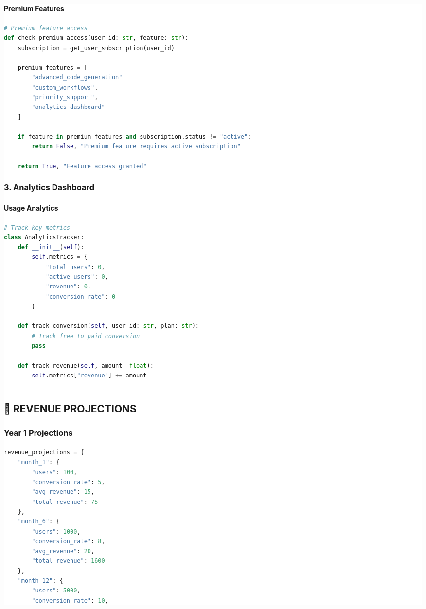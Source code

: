 #### **Premium Features**
```python
# Premium feature access
def check_premium_access(user_id: str, feature: str):
    subscription = get_user_subscription(user_id)

    premium_features = [
        "advanced_code_generation",
        "custom_workflows",
        "priority_support",
        "analytics_dashboard"
    ]

    if feature in premium_features and subscription.status != "active":
        return False, "Premium feature requires active subscription"

    return True, "Feature access granted"
```

### **3. Analytics Dashboard**

#### **Usage Analytics**
```python
# Track key metrics
class AnalyticsTracker:
    def __init__(self):
        self.metrics = {
            "total_users": 0,
            "active_users": 0,
            "revenue": 0,
            "conversion_rate": 0
        }

    def track_conversion(self, user_id: str, plan: str):
        # Track free to paid conversion
        pass

    def track_revenue(self, amount: float):
        self.metrics["revenue"] += amount
```

---

## 🎯 **REVENUE PROJECTIONS**

### **Year 1 Projections**
```python
revenue_projections = {
    "month_1": {
        "users": 100,
        "conversion_rate": 5,
        "avg_revenue": 15,
        "total_revenue": 75
    },
    "month_6": {
        "users": 1000,
        "conversion_rate": 8,
        "avg_revenue": 20,
        "total_revenue": 1600
    },
    "month_12": {
        "users": 5000,
        "conversion_rate": 10,
```